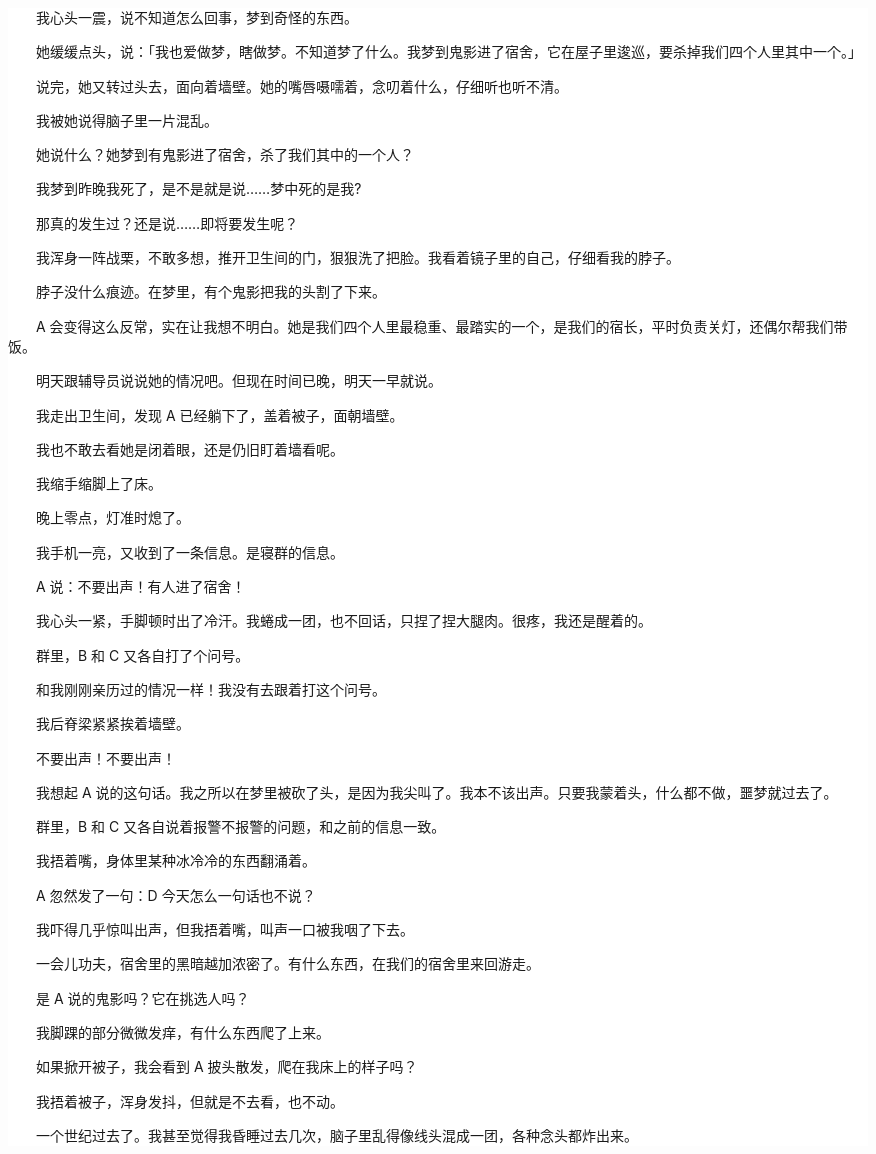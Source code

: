 &emsp;&emsp;我心头一震，说不知道怎么回事，梦到奇怪的东西。  
  
&emsp;&emsp;她缓缓点头，说：「我也爱做梦，瞎做梦。不知道梦了什么。我梦到鬼影进了宿舍，它在屋子里逡巡，要杀掉我们四个人里其中一个。」  
  
&emsp;&emsp;说完，她又转过头去，面向着墙壁。她的嘴唇嗫嚅着，念叨着什么，仔细听也听不清。  
  
&emsp;&emsp;我被她说得脑子里一片混乱。  
  
&emsp;&emsp;她说什么？她梦到有鬼影进了宿舍，杀了我们其中的一个人？  
  
&emsp;&emsp;我梦到昨晚我死了，是不是就是说……梦中死的是我?  
  
&emsp;&emsp;那真的发生过？还是说……即将要发生呢？  
  
&emsp;&emsp;我浑身一阵战栗，不敢多想，推开卫生间的门，狠狠洗了把脸。我看着镜子里的自己，仔细看我的脖子。  
  
&emsp;&emsp;脖子没什么痕迹。在梦里，有个鬼影把我的头割了下来。  
  
&emsp;&emsp;A 会变得这么反常，实在让我想不明白。她是我们四个人里最稳重、最踏实的一个，是我们的宿长，平时负责关灯，还偶尔帮我们带饭。  
  
&emsp;&emsp;明天跟辅导员说说她的情况吧。但现在时间已晚，明天一早就说。  
  
&emsp;&emsp;我走出卫生间，发现 A 已经躺下了，盖着被子，面朝墙壁。  
  
&emsp;&emsp;我也不敢去看她是闭着眼，还是仍旧盯着墙看呢。  
  
&emsp;&emsp;我缩手缩脚上了床。  
  
&emsp;&emsp;晚上零点，灯准时熄了。  
  
&emsp;&emsp;我手机一亮，又收到了一条信息。是寝群的信息。  
  
&emsp;&emsp;A 说：不要出声！有人进了宿舍！  
  
&emsp;&emsp;我心头一紧，手脚顿时出了冷汗。我蜷成一团，也不回话，只捏了捏大腿肉。很疼，我还是醒着的。  
  
&emsp;&emsp;群里，B 和 C 又各自打了个问号。  
  
&emsp;&emsp;和我刚刚亲历过的情况一样！我没有去跟着打这个问号。  
  
&emsp;&emsp;我后脊梁紧紧挨着墙壁。  
  
&emsp;&emsp;不要出声！不要出声！  
  
&emsp;&emsp;我想起 A 说的这句话。我之所以在梦里被砍了头，是因为我尖叫了。我本不该出声。只要我蒙着头，什么都不做，噩梦就过去了。  
  
&emsp;&emsp;群里，B 和 C 又各自说着报警不报警的问题，和之前的信息一致。  
  
&emsp;&emsp;我捂着嘴，身体里某种冰冷冷的东西翻涌着。  
  
&emsp;&emsp;A 忽然发了一句：D 今天怎么一句话也不说？  
  
&emsp;&emsp;我吓得几乎惊叫出声，但我捂着嘴，叫声一口被我咽了下去。  
  
&emsp;&emsp;一会儿功夫，宿舍里的黑暗越加浓密了。有什么东西，在我们的宿舍里来回游走。  
  
&emsp;&emsp;是 A 说的鬼影吗？它在挑选人吗？  
  
&emsp;&emsp;我脚踝的部分微微发痒，有什么东西爬了上来。  
  
&emsp;&emsp;如果掀开被子，我会看到 A 披头散发，爬在我床上的样子吗？  
  
&emsp;&emsp;我捂着被子，浑身发抖，但就是不去看，也不动。  
  
&emsp;&emsp;一个世纪过去了。我甚至觉得我昏睡过去几次，脑子里乱得像线头混成一团，各种念头都炸出来。  
  